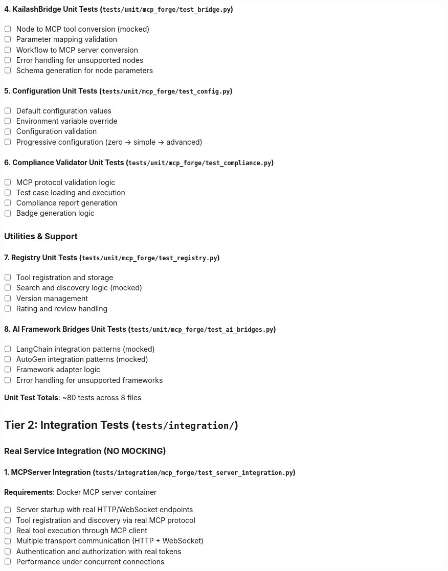 #### 4. KailashBridge Unit Tests (`tests/unit/mcp_forge/test_bridge.py`)
- [ ] Node to MCP tool conversion (mocked)
- [ ] Parameter mapping validation
- [ ] Workflow to MCP server conversion
- [ ] Error handling for unsupported nodes
- [ ] Schema generation for node parameters

#### 5. Configuration Unit Tests (`tests/unit/mcp_forge/test_config.py`)
- [ ] Default configuration values
- [ ] Environment variable override
- [ ] Configuration validation
- [ ] Progressive configuration (zero → simple → advanced)

#### 6. Compliance Validator Unit Tests (`tests/unit/mcp_forge/test_compliance.py`)
- [ ] MCP protocol validation logic
- [ ] Test case loading and execution
- [ ] Compliance report generation
- [ ] Badge generation logic

### **Utilities & Support**

#### 7. Registry Unit Tests (`tests/unit/mcp_forge/test_registry.py`)
- [ ] Tool registration and storage
- [ ] Search and discovery logic (mocked)
- [ ] Version management
- [ ] Rating and review handling

#### 8. AI Framework Bridges Unit Tests (`tests/unit/mcp_forge/test_ai_bridges.py`)
- [ ] LangChain integration patterns (mocked)
- [ ] AutoGen integration patterns (mocked)
- [ ] Framework adapter logic
- [ ] Error handling for unsupported frameworks

**Unit Test Totals**: ~80 tests across 8 files

## Tier 2: Integration Tests (`tests/integration/`)

### **Real Service Integration** (NO MOCKING)

#### 1. MCPServer Integration (`tests/integration/mcp_forge/test_server_integration.py`)
**Requirements**: Docker MCP server container
- [ ] Server startup with real HTTP/WebSocket endpoints
- [ ] Tool registration and discovery via real MCP protocol
- [ ] Real tool execution through MCP client
- [ ] Multiple transport communication (HTTP + WebSocket)
- [ ] Authentication and authorization with real tokens
- [ ] Performance under concurrent connections
